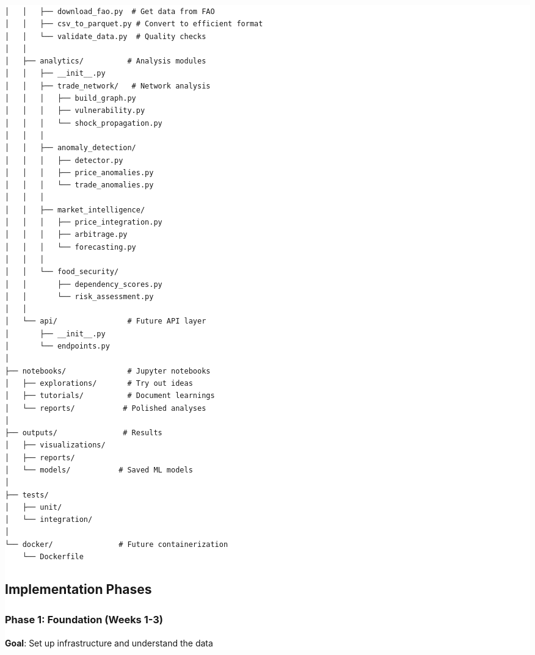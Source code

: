 ```
│   │   ├── download_fao.py  # Get data from FAO
│   │   ├── csv_to_parquet.py # Convert to efficient format
│   │   └── validate_data.py  # Quality checks
│   │
│   ├── analytics/          # Analysis modules
│   │   ├── __init__.py
│   │   ├── trade_network/   # Network analysis
│   │   │   ├── build_graph.py
│   │   │   ├── vulnerability.py
│   │   │   └── shock_propagation.py
│   │   │
│   │   ├── anomaly_detection/
│   │   │   ├── detector.py
│   │   │   ├── price_anomalies.py
│   │   │   └── trade_anomalies.py
│   │   │
│   │   ├── market_intelligence/
│   │   │   ├── price_integration.py
│   │   │   ├── arbitrage.py
│   │   │   └── forecasting.py
│   │   │
│   │   └── food_security/
│   │       ├── dependency_scores.py
│   │       └── risk_assessment.py
│   │
│   └── api/                # Future API layer
│       ├── __init__.py
│       └── endpoints.py
│
├── notebooks/              # Jupyter notebooks
│   ├── explorations/       # Try out ideas
│   ├── tutorials/          # Document learnings
│   └── reports/           # Polished analyses
│
├── outputs/               # Results
│   ├── visualizations/
│   ├── reports/
│   └── models/           # Saved ML models
│
├── tests/
│   ├── unit/
│   └── integration/
│
└── docker/               # Future containerization
    └── Dockerfile
```

## Implementation Phases

### Phase 1: Foundation (Weeks 1-3)
**Goal**: Set up infrastructure and understand the data
